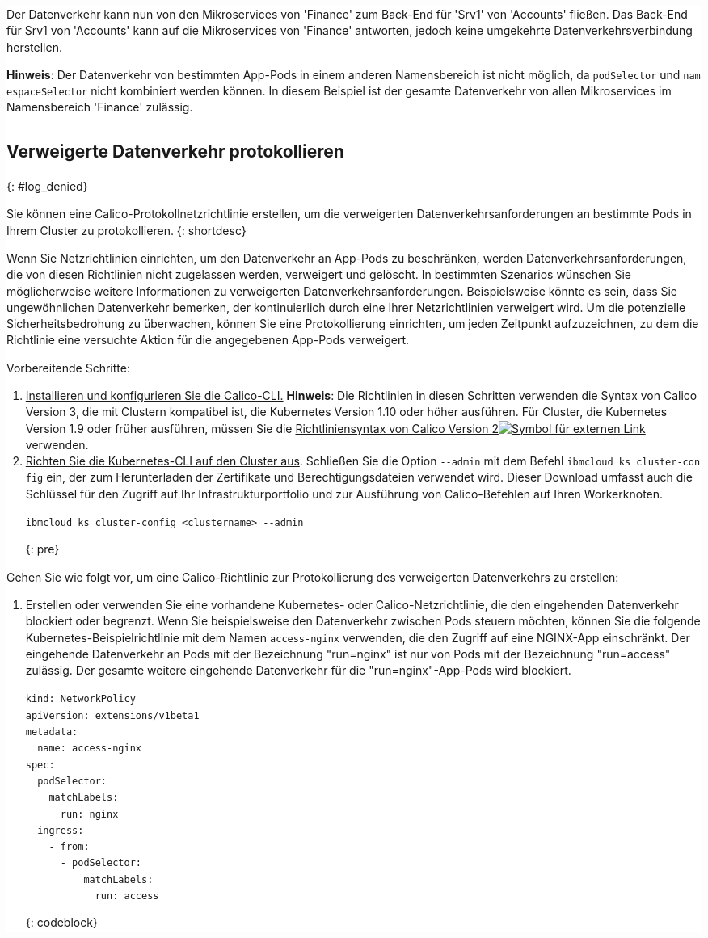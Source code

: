 Der Datenverkehr kann nun von den Mikroservices von 'Finance' zum Back-End für 'Srv1' von 'Accounts' fließen. Das Back-End für Srv1 von 'Accounts' kann auf die Mikroservices von 'Finance' antworten, jedoch keine umgekehrte Datenverkehrsverbindung herstellen.

**Hinweis**: Der Datenverkehr von bestimmten App-Pods in einem anderen Namensbereich ist nicht möglich, da `podSelector` und `namespaceSelector` nicht kombiniert werden können. In diesem Beispiel ist der gesamte Datenverkehr von allen Mikroservices im Namensbereich 'Finance' zulässig.

## Verweigerte Datenverkehr protokollieren
{: #log_denied}

Sie können eine Calico-Protokollnetzrichtlinie erstellen, um die verweigerten Datenverkehrsanforderungen an bestimmte Pods in Ihrem Cluster zu protokollieren.
{: shortdesc}

Wenn Sie Netzrichtlinien einrichten, um den Datenverkehr an App-Pods zu beschränken, werden Datenverkehrsanforderungen, die von diesen Richtlinien nicht zugelassen werden, verweigert und gelöscht. In bestimmten Szenarios wünschen Sie möglicherweise weitere Informationen zu verweigerten Datenverkehrsanforderungen. Beispielsweise könnte es sein, dass Sie ungewöhnlichen Datenverkehr bemerken, der kontinuierlich durch eine Ihrer Netzrichtlinien verweigert wird. Um die potenzielle Sicherheitsbedrohung zu überwachen, können Sie eine Protokollierung einrichten, um jeden Zeitpunkt aufzuzeichnen, zu dem die Richtlinie eine versuchte Aktion für die angegebenen App-Pods verweigert. 

Vorbereitende Schritte:
1. [Installieren und konfigurieren Sie die Calico-CLI.](#cli_install) **Hinweis**: Die Richtlinien in diesen Schritten verwenden die Syntax von Calico Version 3, die mit Clustern kompatibel ist, die Kubernetes Version 1.10 oder höher ausführen. Für Cluster, die Kubernetes Version 1.9 oder früher ausführen, müssen Sie die [Richtliniensyntax von Calico Version 2![Symbol für externen Link](../icons/launch-glyph.svg "Symbol für externen Link")](http://docs.projectcalico.org/v2.6/reference/calicoctl/resources/policy) verwenden.
2. [Richten Sie die Kubernetes-CLI auf den Cluster aus](cs_cli_install.html#cs_cli_configure). Schließen Sie die Option `--admin` mit dem Befehl `ibmcloud ks cluster-config` ein, der zum Herunterladen der Zertifikate und Berechtigungsdateien verwendet wird. Dieser Download umfasst auch die Schlüssel für den Zugriff auf Ihr Infrastrukturportfolio und zur Ausführung von Calico-Befehlen auf Ihren Workerknoten.
    ```
    ibmcloud ks cluster-config <clustername> --admin
    ```
    {: pre}

Gehen Sie wie folgt vor, um eine Calico-Richtlinie zur Protokollierung des verweigerten Datenverkehrs zu erstellen:

1. Erstellen oder verwenden Sie eine vorhandene Kubernetes- oder Calico-Netzrichtlinie, die den eingehenden Datenverkehr blockiert oder begrenzt. Wenn Sie beispielsweise den Datenverkehr zwischen Pods steuern möchten, können Sie die folgende Kubernetes-Beispielrichtlinie mit dem Namen `access-nginx` verwenden, die den Zugriff auf eine NGINX-App einschränkt. Der eingehende Datenverkehr an Pods mit der Bezeichnung "run=nginx" ist nur von Pods mit der Bezeichnung "run=access" zulässig. Der gesamte weitere eingehende Datenverkehr für die "run=nginx"-App-Pods wird blockiert.
    ```
    kind: NetworkPolicy
    apiVersion: extensions/v1beta1
    metadata:
      name: access-nginx
    spec:
      podSelector:
        matchLabels:
          run: nginx
      ingress:
        - from:
          - podSelector:
              matchLabels:
                run: access
    ```
    {: codeblock}
